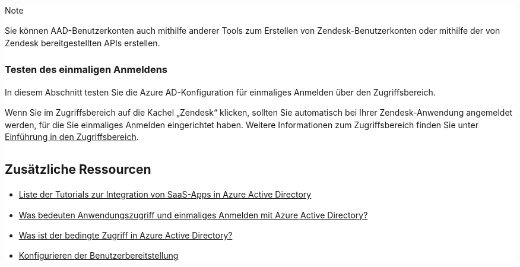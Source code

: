 > [!NOTE]
> Sie können AAD-Benutzerkonten auch mithilfe anderer Tools zum Erstellen von Zendesk-Benutzerkonten oder mithilfe der von Zendesk bereitgestellten APIs erstellen.

### <a name="test-single-sign-on"></a>Testen des einmaligen Anmeldens 

In diesem Abschnitt testen Sie die Azure AD-Konfiguration für einmaliges Anmelden über den Zugriffsbereich.

Wenn Sie im Zugriffsbereich auf die Kachel „Zendesk“ klicken, sollten Sie automatisch bei Ihrer Zendesk-Anwendung angemeldet werden, für die Sie einmaliges Anmelden eingerichtet haben. Weitere Informationen zum Zugriffsbereich finden Sie unter [Einführung in den Zugriffsbereich](https://docs.microsoft.com/azure/active-directory/active-directory-saas-access-panel-introduction).

## <a name="additional-resources"></a>Zusätzliche Ressourcen

- [Liste der Tutorials zur Integration von SaaS-Apps in Azure Active Directory](https://docs.microsoft.com/azure/active-directory/active-directory-saas-tutorial-list)

- [Was bedeuten Anwendungszugriff und einmaliges Anmelden mit Azure Active Directory?](https://docs.microsoft.com/azure/active-directory/active-directory-appssoaccess-whatis)

- [Was ist der bedingte Zugriff in Azure Active Directory?](https://docs.microsoft.com/azure/active-directory/conditional-access/overview)

- [Konfigurieren der Benutzerbereitstellung](zendesk-provisioning-tutorial.md)